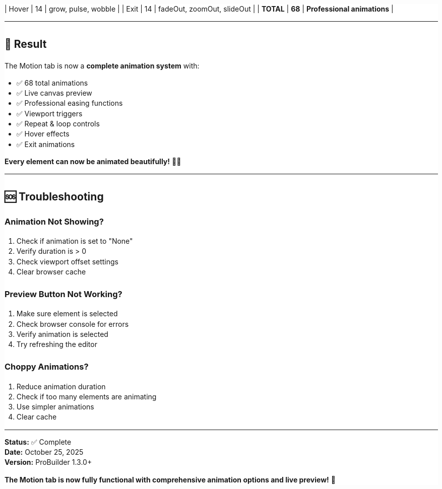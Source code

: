 | Hover | 14 | grow, pulse, wobble |
| Exit | 14 | fadeOut, zoomOut, slideOut |
| **TOTAL** | **68** | **Professional animations** |

---

## 🎉 Result

The Motion tab is now a **complete animation system** with:
- ✅ 68 total animations
- ✅ Live canvas preview
- ✅ Professional easing functions
- ✅ Viewport triggers
- ✅ Repeat & loop controls
- ✅ Hover effects
- ✅ Exit animations

**Every element can now be animated beautifully!** 🎨✨

---

## 🆘 Troubleshooting

### **Animation Not Showing?**
1. Check if animation is set to "None"
2. Verify duration is > 0
3. Check viewport offset settings
4. Clear browser cache

### **Preview Button Not Working?**
1. Make sure element is selected
2. Check browser console for errors
3. Verify animation is selected
4. Try refreshing the editor

### **Choppy Animations?**
1. Reduce animation duration
2. Check if too many elements are animating
3. Use simpler animations
4. Clear cache

---

**Status:** ✅ Complete  
**Date:** October 25, 2025  
**Version:** ProBuilder 1.3.0+  

**The Motion tab is now fully functional with comprehensive animation options and live preview!** 🚀

